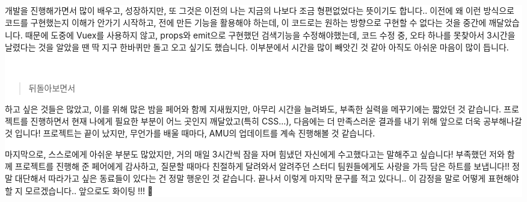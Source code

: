 개발을 진행해가면서 많이 배우고, 성장하지만, 또 그것은 이전의 나는 지금의 나보다 조금 형편없었다는 뜻이기도 합니다.. 이전에 왜 이런 방식으로 코드를 구현했는지 이해가 안가기 시작하고, 전에 만든 기능을 활용해야 하는데, 이 코드로는 원하는 방향으로 구현할 수 없다는 것을 중간에 깨달았습니다. 때문에 도중에 Vuex를 사용하지 않고, props와 emit으로 구현했던 검색기능을 수정해야했는데, 코드 수정 중, 오타 하나를 못찾아서 3시간을 날렸다는 것을 알았을 땐 딱 지구 한바퀴만 돌고 오고 싶기도 했습니다. 이부분에서 시간을 많이 빼앗긴 것 같아 아직도 아쉬운 마음이 많이 듭니다. 

<br>

> 뒤돌아보면서

하고 싶은 것들은 많았고, 이를 위해 많은 밤을 페어와 함께 지새웠지만, 아무리 시간을 늘려봐도, 부족한 실력을 메꾸기에는 짧았던 것 같습니다. 프로젝트를 진행하면서 현재 나에게 필요한 부분이 어느 곳인지 깨달았고(특히 CSS...), 다음에는 더 만족스러운 결과를 내기 위해 앞으로 더욱 공부해나갈 것 입니다! 프로젝트는 끝이 났지만, 무언가를 배울 때마다, AMU의 업데이트를 계속 진행해볼 것 같습니다.

마지막으로, 스스로에게 아쉬운 부분도 많았지만, 거의 매일 3시간씩 잠을 자며 힘냈던 자신에게 수고했다고는 말해주고 싶습니다! 부족했던 저와 함께 프로젝트를 진행해 준 페어에게 감사하고, 질문할 때마다 친절하게 달려와서 알려주던 스터디 팀원들에게도 사랑을 가득 담은 하트를 보냅니다!! 정말 대단해서 따라가고 싶은 동료들이 있다는 건 정말 행운인 것 같습니다. 끝나서 이렇게 마지막 문구를 적고 있다니.. 이 감정을 말로 어떻게 표현해야할 지 모르겠습니다.. 앞으로도 화이팅 !!! 🙌
